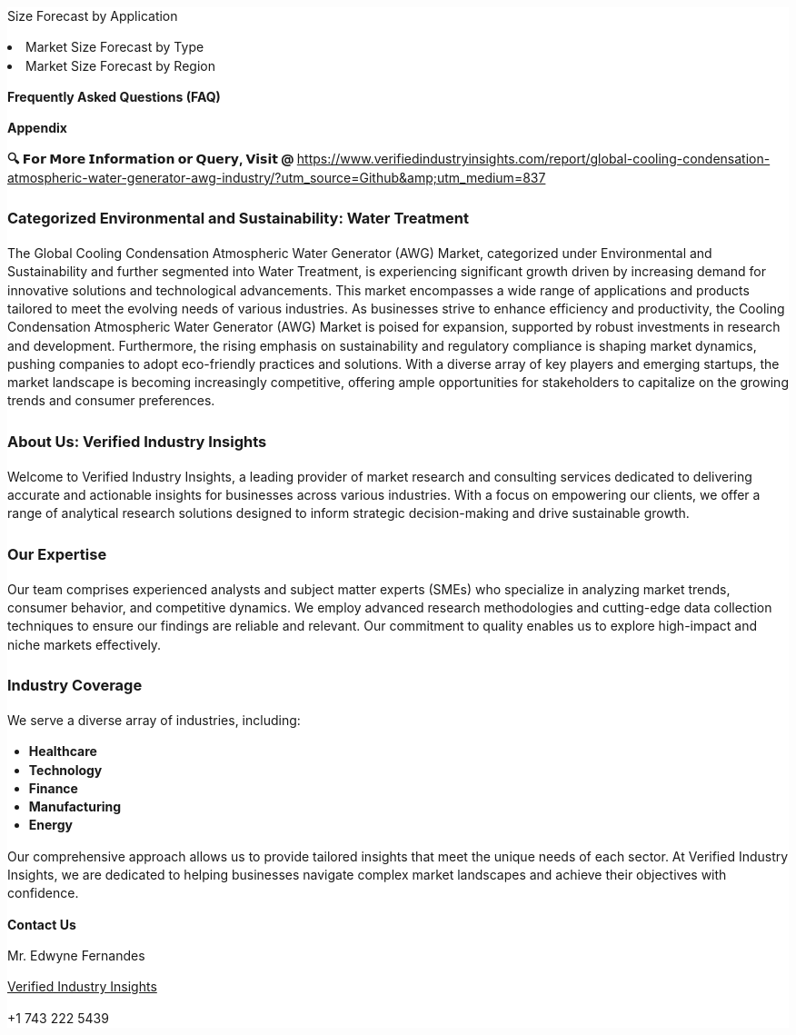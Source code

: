 Size Forecast by Application</li><li>Market Size Forecast by Type</li><li>Market Size Forecast by Region</li></ul><p><strong>Frequently Asked Questions (FAQ)</strong></p><p><strong>Appendix<br /></strong></p><p><strong>🔍 𝗙𝗼𝗿 𝗠𝗼𝗿𝗲 𝗜𝗻𝗳𝗼𝗿𝗺𝗮𝘁𝗶𝗼𝗻 𝗼𝗿 𝗤𝘂𝗲𝗿𝘆, 𝗩𝗶𝘀𝗶𝘁 @ </strong><a href="https://www.verifiedindustryinsights.com/report/global-cooling-condensation-atmospheric-water-generator-awg-industry/?utm_source=Github&amp;utm_medium=837">https://www.verifiedindustryinsights.com/report/global-cooling-condensation-atmospheric-water-generator-awg-industry/?utm_source=Github&amp;utm_medium=837</a>&nbsp;</p><h3>Categorized Environmental and Sustainability: Water Treatment </h3><p>The Global Cooling Condensation Atmospheric Water Generator (AWG) Market, categorized under Environmental and Sustainability and further segmented into Water Treatment, is experiencing significant growth driven by increasing demand for innovative solutions and technological advancements. This market encompasses a wide range of applications and products tailored to meet the evolving needs of various industries. As businesses strive to enhance efficiency and productivity, the Cooling Condensation Atmospheric Water Generator (AWG) Market is poised for expansion, supported by robust investments in research and development. Furthermore, the rising emphasis on sustainability and regulatory compliance is shaping market dynamics, pushing companies to adopt eco-friendly practices and solutions. With a diverse array of key players and emerging startups, the market landscape is becoming increasingly competitive, offering ample opportunities for stakeholders to capitalize on the growing trends and consumer preferences.</p><h3>About Us: Verified Industry Insights</h3><p>Welcome to Verified Industry Insights, a leading provider of market research and consulting services dedicated to delivering accurate and actionable insights for businesses across various industries. With a focus on empowering our clients, we offer a range of analytical research solutions designed to inform strategic decision-making and drive sustainable growth.</p><h3>Our Expertise</h3><p>Our team comprises experienced analysts and subject matter experts (SMEs) who specialize in analyzing market trends, consumer behavior, and competitive dynamics. We employ advanced research methodologies and cutting-edge data collection techniques to ensure our findings are reliable and relevant. Our commitment to quality enables us to explore high-impact and niche markets effectively.</p><h3>Industry Coverage</h3><p>We serve a diverse array of industries, including:</p><ul><li><strong>Healthcare</strong></li><li><strong>Technology</strong></li><li><strong>Finance</strong></li><li><strong>Manufacturing</strong></li><li><strong>Energy</strong></li></ul><p>Our comprehensive approach allows us to provide tailored insights that meet the unique needs of each sector. At Verified Industry Insights, we are dedicated to helping businesses navigate complex market landscapes and achieve their objectives with confidence.</p><p><strong>Contact Us</strong></p><p>Mr. Edwyne Fernandes</p><p><a href="https://www.verifiedindustryinsights.com/">Verified Industry Insights</a></p><p>+1 743 222 5439</p>

